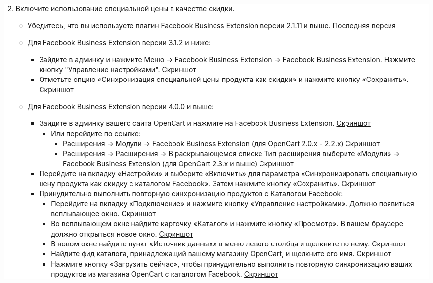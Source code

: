 2. Включите использование специальной цены в качестве скидки.
    - Убедитесь, что вы используете плагин Facebook Business Extension версии 2.1.11 и выше. [Последняя версия](https://github.com/facebookincubator/Facebook-For-OpenCart/releases/latest)

    - Для Facebook Business Extension версии 3.1.2 и ниже:
      - Зайдите в админку и нажмите Меню -> Facebook Business Extension -> Facebook Business Extension. Нажмите кнопку "Управление настройками". [Скриншот](https://drive.google.com/open?id=1nUNSsphp7ID8Ma4_5ESWI8DR_eQ4-IfI)
      - Отметьте опцию «Синхронизация специальной цены продукта как скидки» и нажмите кнопку «Сохранить». [Скриншот](https://drive.google.com/open?id=1CSeaZ0BPsue6eNKsLHXjahodXWgNh5ss)

    - Для Facebook Business Extension версии 4.0.0 и выше:
      - Зайдите в админку вашего сайта OpenCart и нажмите на Facebook Business Extension. [Скриншот](https://drive.google.com/file/d/1138L_BqxjilQE4TT8iPqd5Z5A8PGNuTz/view?usp=sharing)
        - Или перейдите по ссылке:
          - Расширения -> Модули -> Facebook Business Extension (для OpenCart 2.0.x - 2.2.x) [Скриншот](https://drive.google.com/file/d/1KVaoKsdzaVvP3NB_3nghMLqoJX6aDwUS/view?usp=sharing)
          - Расширения -> Расширения -> В раскрывающемся списке Тип расширения выберите «Модули» -> Facebook Business Extension (для OpenCart 2.3.x и выше) [Скриншот](https://drive.google.com/file/d/1-jnNis1ZC0crNPqwVcAyA4-wCshBy3sc/view?usp=sharing)
      - Перейдите на вкладку «Настройки» и выберите «Включить» для параметра «Синхронизировать специальную цену продукта как скидку с каталогом Facebook». Затем нажмите кнопку «Сохранить». [Скриншот](https://drive.google.com/file/d/19VSEg3iuvOylXqL3gCNQTf-sWKrnhsLv/view?usp=sharing)
      - Принудительно выполнить повторную синхронизацию продуктов с Каталогом Facebook:
        - Перейдите на вкладку «Подключение» и нажмите кнопку «Управление настройками». Должно появиться всплывающее окно. [Скриншот](https://drive.google.com/file/d/1rTrSpim-OeQaVt8UmhGozi_9yd4Idll4/view?usp=sharing)
        - Во всплывающем окне найдите карточку «Каталог» и нажмите кнопку «Просмотр». В вашем браузере должно открыться новое окно. [Скриншот](https://drive.google.com/file/d/12iItSI74oiQUDQrid0cunrcG9OZ0ljgg/view?usp=sharing)
        - В новом окне найдите пункт «Источник данных» в меню левого столбца и щелкните по нему. [Скриншот](https://drive.google.com/file/d/1l43EzX8n0gY04rsdMPWw5CY8yzVRz_19/view?usp=sharing)
        - Найдите фид каталога, принадлежащий вашему магазину OpenCart, и щелкните его имя. [Скриншот](https://drive.google.com/file/d/1CeZvVDsxHlQvCzqO5TiUIIavTzYs5xTu/view?usp=sharing)
        - Нажмите кнопку «Загрузить сейчас», чтобы принудительно выполнить повторную синхронизацию ваших продуктов из магазина OpenCart с каталогом Facebook. [Скриншот](https://drive.google.com/file/d/1xzuid30fUL3otyiDzp8t_Da37EmtpZDz/view?usp=sharing)
